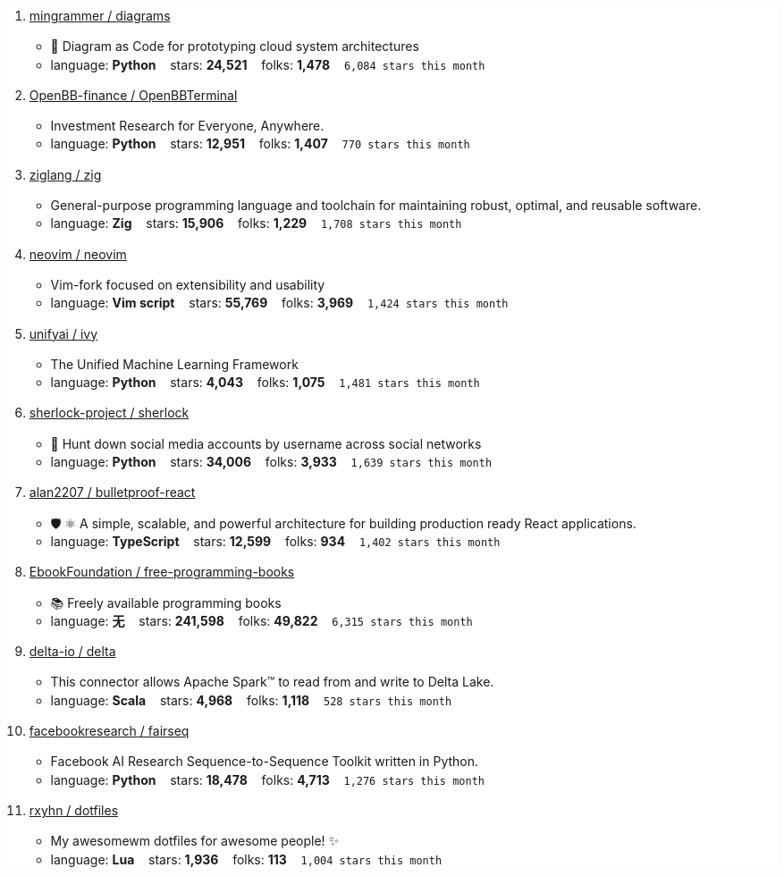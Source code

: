 1. [mingrammer / diagrams](https://github.com/mingrammer/diagrams)
    - 🎨 Diagram as Code for prototyping cloud system architectures
    - language: **Python** &nbsp;&nbsp; stars: **24,521** &nbsp;&nbsp; folks: **1,478**  &nbsp;&nbsp; `6,084 stars this month`

1. [OpenBB-finance / OpenBBTerminal](https://github.com/OpenBB-finance/OpenBBTerminal)
    - Investment Research for Everyone, Anywhere.
    - language: **Python** &nbsp;&nbsp; stars: **12,951** &nbsp;&nbsp; folks: **1,407**  &nbsp;&nbsp; `770 stars this month`

1. [ziglang / zig](https://github.com/ziglang/zig)
    - General-purpose programming language and toolchain for maintaining robust, optimal, and reusable software.
    - language: **Zig** &nbsp;&nbsp; stars: **15,906** &nbsp;&nbsp; folks: **1,229**  &nbsp;&nbsp; `1,708 stars this month`

1. [neovim / neovim](https://github.com/neovim/neovim)
    - Vim-fork focused on extensibility and usability
    - language: **Vim script** &nbsp;&nbsp; stars: **55,769** &nbsp;&nbsp; folks: **3,969**  &nbsp;&nbsp; `1,424 stars this month`

1. [unifyai / ivy](https://github.com/unifyai/ivy)
    - The Unified Machine Learning Framework
    - language: **Python** &nbsp;&nbsp; stars: **4,043** &nbsp;&nbsp; folks: **1,075**  &nbsp;&nbsp; `1,481 stars this month`

1. [sherlock-project / sherlock](https://github.com/sherlock-project/sherlock)
    - 🔎 Hunt down social media accounts by username across social networks
    - language: **Python** &nbsp;&nbsp; stars: **34,006** &nbsp;&nbsp; folks: **3,933**  &nbsp;&nbsp; `1,639 stars this month`

1. [alan2207 / bulletproof-react](https://github.com/alan2207/bulletproof-react)
    - 🛡️ ⚛️ A simple, scalable, and powerful architecture for building production ready React applications.
    - language: **TypeScript** &nbsp;&nbsp; stars: **12,599** &nbsp;&nbsp; folks: **934**  &nbsp;&nbsp; `1,402 stars this month`

1. [EbookFoundation / free-programming-books](https://github.com/EbookFoundation/free-programming-books)
    - 📚 Freely available programming books
    - language: **无** &nbsp;&nbsp; stars: **241,598** &nbsp;&nbsp; folks: **49,822**  &nbsp;&nbsp; `6,315 stars this month`

1. [delta-io / delta](https://github.com/delta-io/delta)
    - This connector allows Apache Spark™ to read from and write to Delta Lake.
    - language: **Scala** &nbsp;&nbsp; stars: **4,968** &nbsp;&nbsp; folks: **1,118**  &nbsp;&nbsp; `528 stars this month`

1. [facebookresearch / fairseq](https://github.com/facebookresearch/fairseq)
    - Facebook AI Research Sequence-to-Sequence Toolkit written in Python.
    - language: **Python** &nbsp;&nbsp; stars: **18,478** &nbsp;&nbsp; folks: **4,713**  &nbsp;&nbsp; `1,276 stars this month`

1. [rxyhn / dotfiles](https://github.com/rxyhn/dotfiles)
    - My awesomewm dotfiles for awesome people! ✨
    - language: **Lua** &nbsp;&nbsp; stars: **1,936** &nbsp;&nbsp; folks: **113**  &nbsp;&nbsp; `1,004 stars this month`
